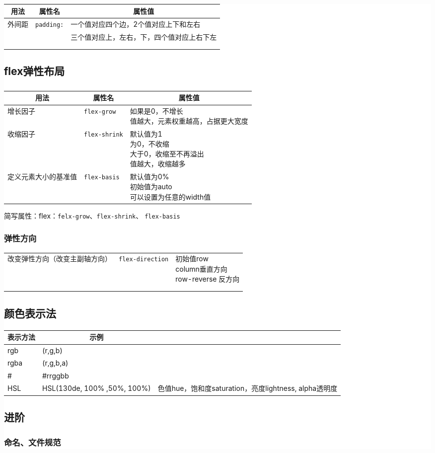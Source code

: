

| 用法   | 属性名     | 属性值                                     |
| ------ | ---------- | ------------------------------------------ |
| 外间距 | `padding:` | 一个值对应四个边，2个值对应上下和左右      |
|        |            | 三个值对应上，左右，下，四个值对应上右下左 |
|        |            |                                            |
|        |            |                                            |

## flex弹性布局

### 

| 用法                 | 属性名        | 属性值                                                       |
| -------------------- | ------------- | ------------------------------------------------------------ |
| 增长因子             | `flex-grow`   | 如果是0，不增长<br />值越大，元素权重越高，占据更大宽度      |
| 收缩因子             | `flex-shrink` | 默认值为1<br />为0，不收缩<br />大于0，收缩至不再溢出<br />值越大，收缩越多 |
| 定义元素大小的基准值 | `flex-basis`  | 默认值为0%<br />初始值为auto<br />可以设置为任意的width值    |

简写属性：flex：`felx-grow`、`flex-shrink`、  `flex-basis`

### 弹性方向

|                                |                  |                                                       |
| ------------------------------ | ---------------- | ----------------------------------------------------- |
| 改变弹性方向（改变主副轴方向） | `flex-direction` | 初始值row<br />column垂直方向<br />row-reverse 反方向 |
|                                |                  |                                                       |
|                                |                  |                                                       |

## 颜色表示法

| 表示方法 | 示例                        |                                                       |
| -------- | --------------------------- | ----------------------------------------------------- |
| rgb      | (r,g,b)                     |                                                       |
| rgba     | (r,g,b,a)                   |                                                       |
| #        | #rrggbb                     |                                                       |
| HSL      | HSL(130de, 100% ,50%, 100%) | 色值hue，饱和度saturation，亮度lightness, alpha透明度 |



## 进阶

### 命名、文件规范
